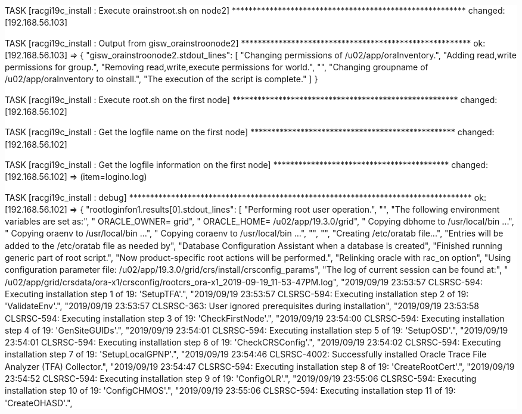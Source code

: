 TASK [racgi19c_install : Execute orainstroot.sh on node2] ********************************************************
changed: [192.168.56.103]

TASK [racgi19c_install : Output from gisw_orainstroonode2] *******************************************************
ok: [192.168.56.103] => {
    "gisw_orainstroonode2.stdout_lines": [
        "Changing permissions of /u02/app/oraInventory.",
        "Adding read,write permissions for group.",
        "Removing read,write,execute permissions for world.",
        "",
        "Changing groupname of /u02/app/oraInventory to oinstall.",
        "The execution of the script is complete."
    ]
}

TASK [racgi19c_install : Execute root.sh on the first node] ******************************************************
changed: [192.168.56.102]

TASK [racgi19c_install : Get the logfile name on the first node] *************************************************
changed: [192.168.56.102]

TASK [racgi19c_install : Get the logfile information on the first node] ******************************************
changed: [192.168.56.102] => (item=logino.log)

TASK [racgi19c_install : debug] **********************************************************************************
ok: [192.168.56.102] => {
    "rootloginfon1.results[0].stdout_lines": [
        "Performing root user operation.",
        "",
        "The following environment variables are set as:",
        "    ORACLE_OWNER= grid",
        "    ORACLE_HOME=  /u02/app/19.3.0/grid",
        "   Copying dbhome to /usr/local/bin ...",
        "   Copying oraenv to /usr/local/bin ...",
        "   Copying coraenv to /usr/local/bin ...",
        "",
        "",
        "Creating /etc/oratab file...",
        "Entries will be added to the /etc/oratab file as needed by",
        "Database Configuration Assistant when a database is created",
        "Finished running generic part of root script.",
        "Now product-specific root actions will be performed.",
        "Relinking oracle with rac_on option",
        "Using configuration parameter file: /u02/app/19.3.0/grid/crs/install/crsconfig_params",
        "The log of current session can be found at:",
        "  /u02/app/grid/crsdata/ora-x1/crsconfig/rootcrs_ora-x1_2019-09-19_11-53-47PM.log",
        "2019/09/19 23:53:57 CLSRSC-594: Executing installation step 1 of 19: 'SetupTFA'.",
        "2019/09/19 23:53:57 CLSRSC-594: Executing installation step 2 of 19: 'ValidateEnv'.",
        "2019/09/19 23:53:57 CLSRSC-363: User ignored prerequisites during installation",
        "2019/09/19 23:53:58 CLSRSC-594: Executing installation step 3 of 19: 'CheckFirstNode'.",
        "2019/09/19 23:54:00 CLSRSC-594: Executing installation step 4 of 19: 'GenSiteGUIDs'.",
        "2019/09/19 23:54:01 CLSRSC-594: Executing installation step 5 of 19: 'SetupOSD'.",
        "2019/09/19 23:54:01 CLSRSC-594: Executing installation step 6 of 19: 'CheckCRSConfig'.",
        "2019/09/19 23:54:02 CLSRSC-594: Executing installation step 7 of 19: 'SetupLocalGPNP'.",
        "2019/09/19 23:54:46 CLSRSC-4002: Successfully installed Oracle Trace File Analyzer (TFA) Collector.",
        "2019/09/19 23:54:47 CLSRSC-594: Executing installation step 8 of 19: 'CreateRootCert'.",
        "2019/09/19 23:54:52 CLSRSC-594: Executing installation step 9 of 19: 'ConfigOLR'.",
        "2019/09/19 23:55:06 CLSRSC-594: Executing installation step 10 of 19: 'ConfigCHMOS'.",
        "2019/09/19 23:55:06 CLSRSC-594: Executing installation step 11 of 19: 'CreateOHASD'.",
